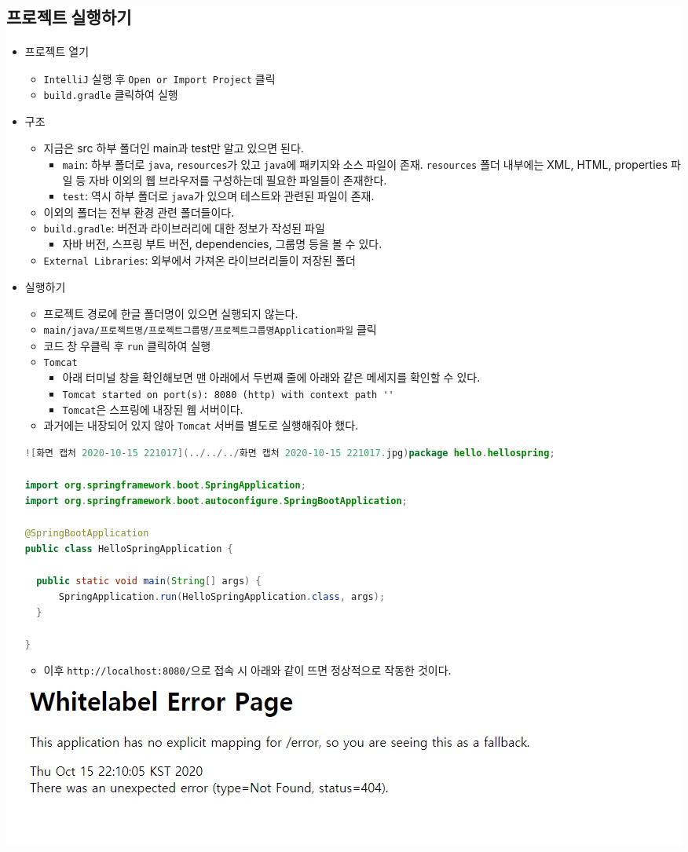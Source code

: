 



## 프로젝트 실행하기

- 프로젝트 열기

  - `IntelliJ` 실행 후 `Open or Import Project` 클릭
  - `build.gradle` 클릭하여 실행

  

- 구조
  - 지금은 src 하부 폴더인 main과 test만 알고 있으면 된다.
    - `main`: 하부 폴더로 `java`, `resources`가 있고 `java`에 패키지와 소스 파일이 존재. `resources` 폴더 내부에는 XML, HTML, properties 파일 등 자바 이외의 웹 브라우저를 구성하는데 필요한 파일들이 존재한다.
    - `test`: 역시 하부 폴더로 `java`가 있으며 테스트와 관련된 파일이 존재.
  - 이외의 폴더는 전부 환경 관련 폴더들이다.
  - `build.gradle`: 버전과 라이브러리에 대한 정보가 작성된 파일
    - 자바 버전, 스프링 부트 버전, dependencies, 그룹명 등을 볼 수 있다.
  - `External Libraries`: 외부에서 가져온 라이브러리들이 저장된 폴더



- 실행하기	

  - 프로젝트 경로에 한글 폴더명이 있으면 실행되지 않는다.
  - `main/java/프로젝트명/프로젝트그룹명/프로젝트그룹명Application파일` 클릭
  - 코드 창 우클릭 후 `run` 클릭하여 실행
  - `Tomcat`
    - 아래 터미널 창을 확인해보면 맨 아래에서 두번째 줄에 아래와 같은 메세지를 확인할 수 있다.
    - `Tomcat started on port(s): 8080 (http) with context path ''`
    - `Tomcat`은 스프링에 내장된 웹 서버이다.
  - 과거에는 내장되어 있지 않아 `Tomcat` 서버를 별도로 실행해줘야 했다.
  
  ```java
  ![화면 캡처 2020-10-15 221017](../../../화면 캡처 2020-10-15 221017.jpg)package hello.hellospring;
  
  import org.springframework.boot.SpringApplication;
  import org.springframework.boot.autoconfigure.SpringBootApplication;
  
  @SpringBootApplication
  public class HelloSpringApplication {
  
  	public static void main(String[] args) {
  		SpringApplication.run(HelloSpringApplication.class, args);
  	}
  
  }
  ```
  
  - 이후 `http://localhost:8080/`으로 접속 시 아래와 같이 뜨면 정상적으로 작동한 것이다.
  
  <img src="spring_boot_part1.assets/화면 캡처 2020-10-15 221017-1602768211229.jpg"/>
